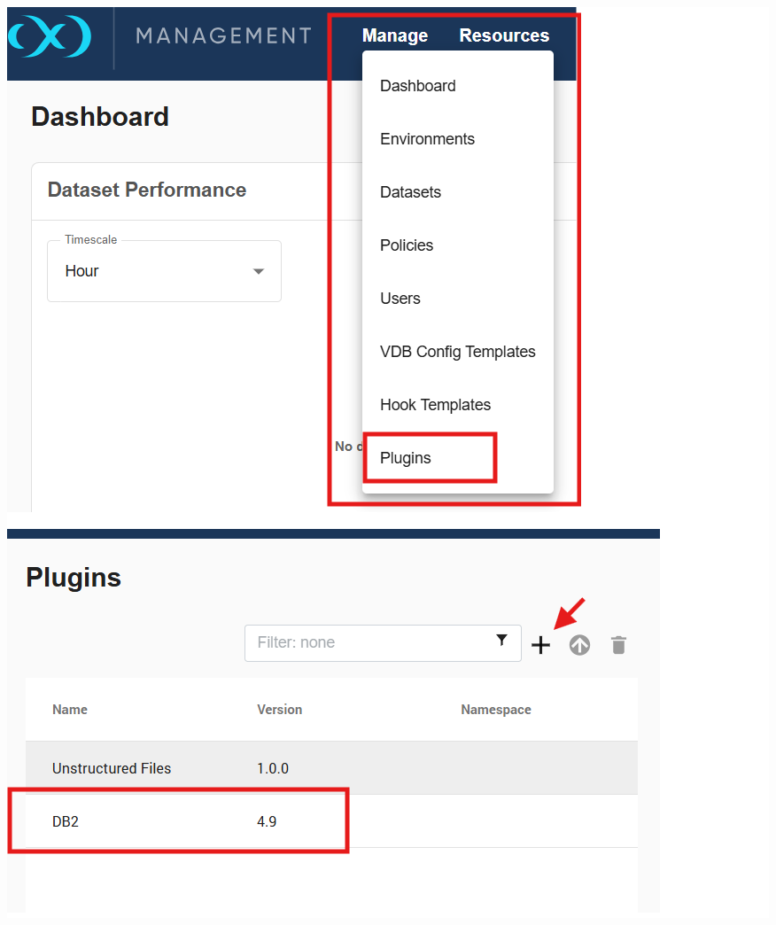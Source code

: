 ![alt text](../../assets/img/delphix/dev/detalhe-plugin.png)

![alt text](../../assets/img/delphix/dev/carregar-plugin.png)
